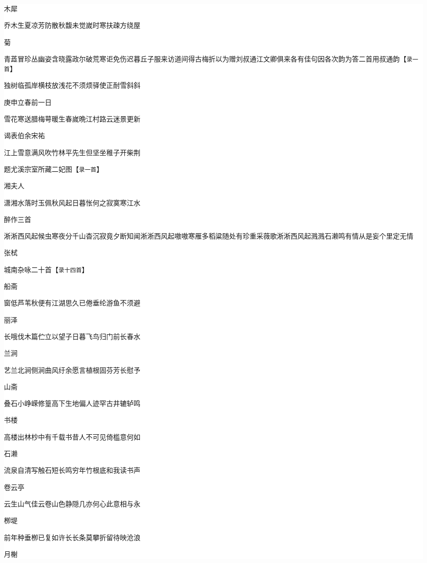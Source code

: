 木犀  

乔木生夏凉芳防散秋馥未觉嵗时寒扶疎方绕屋  

菊  

青蕋冒珍丛幽姿含晓露政尔破荒寒讵免伤迟暮丘子服来访道间得古梅折以为赠刘叔通江文卿俱来各有佳句因各次韵为答二首用叔通韵【`录一首`】  

独树临孤岸横枝放浅花不须烦驿使正耐雪斜斜  

庚申立春前一日  

雪花寒送腊梅萼暖生春嵗晩江村路云迷景更新  

谒表伯余宋祐  

江上雪意满风吹竹林平先生但坚坐稚子开柴荆  

题尤溪宗室所藏二妃图【`录一首`】  

湘夫人  

潇湘水落时玉佩秋风起日暮怅何之寂寞寒江水  

醉作三首  

淅淅西风起候虫寒夜分千山杳沉寂竟夕断知闻淅淅西风起嗷嗷寒雁多稻粱随处有珍重采薇歌淅淅西风起溅溅石濑鸣有情从是妄个里定无情  

张栻  

城南杂咏二十首【`录十四首`】  

船斋  

窗低芦苇秋便有江湖思久已倦垂纶游鱼不须避  

丽泽  

长哦伐木篇伫立以望子日暮飞鸟归门前长春水  

兰涧  

艺兰北涧侧涧曲风纡余愿言植根固芬芳长慰予  

山斋  

叠石小峥嵘修篁高下生地偏人迹罕古井辘轳鸣  

书楼  

高楼出林杪中有千载书昔人不可见倚槛意何如  

石濑  

流泉自清写触石短长鸣穷年竹根底和我读书声  

卷云亭  

云生山气佳云卷山色静隠几亦何心此意相与永  

栁堤  

前年种垂栁已复如许长长条莫攀折留待映沧浪  

月榭  
